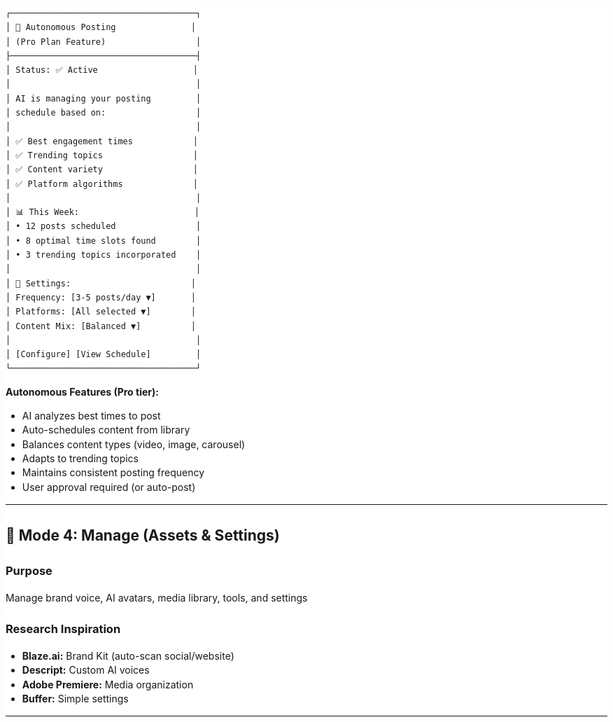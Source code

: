 ```
┌─────────────────────────────────────┐
│ 🤖 Autonomous Posting               │
│ (Pro Plan Feature)                  │
├─────────────────────────────────────┤
│ Status: ✅ Active                   │
│                                     │
│ AI is managing your posting         │
│ schedule based on:                  │
│                                     │
│ ✅ Best engagement times            │
│ ✅ Trending topics                  │
│ ✅ Content variety                  │
│ ✅ Platform algorithms              │
│                                     │
│ 📊 This Week:                       │
│ • 12 posts scheduled                │
│ • 8 optimal time slots found        │
│ • 3 trending topics incorporated    │
│                                     │
│ 🎯 Settings:                        │
│ Frequency: [3-5 posts/day ▼]       │
│ Platforms: [All selected ▼]        │
│ Content Mix: [Balanced ▼]          │
│                                     │
│ [Configure] [View Schedule]         │
└─────────────────────────────────────┘
```

**Autonomous Features (Pro tier):**
- AI analyzes best times to post
- Auto-schedules content from library
- Balances content types (video, image, carousel)
- Adapts to trending topics
- Maintains consistent posting frequency
- User approval required (or auto-post)

---

## 📂 Mode 4: Manage (Assets & Settings)

### Purpose
Manage brand voice, AI avatars, media library, tools, and settings

### Research Inspiration
- **Blaze.ai:** Brand Kit (auto-scan social/website)
- **Descript:** Custom AI voices
- **Adobe Premiere:** Media organization
- **Buffer:** Simple settings

---
